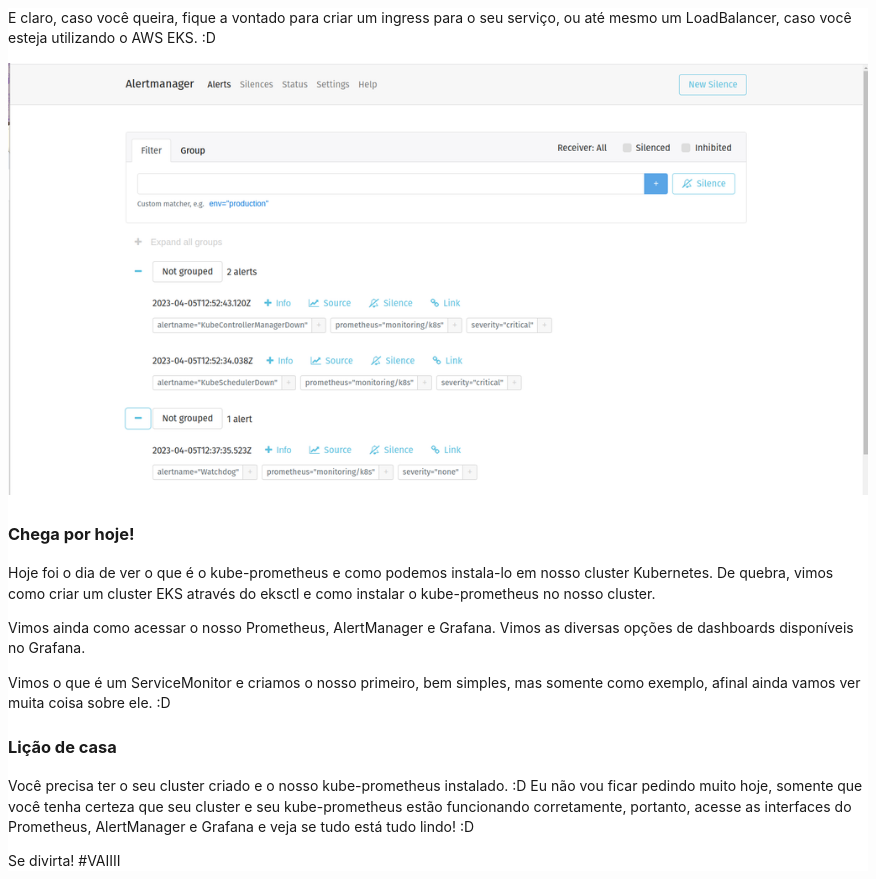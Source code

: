 E claro, caso você queira, fique a vontado para criar um ingress para o seu serviço, ou até mesmo um LoadBalancer, caso você esteja utilizando o AWS EKS. :D

![AlertManager](images/alertmanager.png)


### Chega por hoje!

Hoje foi o dia de ver o que é o kube-prometheus e como podemos instala-lo em nosso cluster Kubernetes. De quebra, vimos como criar um cluster EKS através do eksctl e como instalar o kube-prometheus no nosso cluster.

Vimos ainda como acessar o nosso Prometheus, AlertManager e Grafana. Vimos as diversas opções de dashboards disponíveis no Grafana.

Vimos o que é um ServiceMonitor e criamos o nosso primeiro, bem simples, mas somente como exemplo, afinal ainda vamos ver muita coisa sobre ele. :D

### Lição de casa

Você precisa ter o seu cluster criado e o nosso kube-prometheus instalado. :D
Eu não vou ficar pedindo muito hoje, somente que você tenha certeza que seu cluster e seu kube-prometheus estão funcionando corretamente, portanto, acesse as interfaces do Prometheus, AlertManager e Grafana e veja se tudo está tudo lindo! :D

Se divirta! #VAIIII